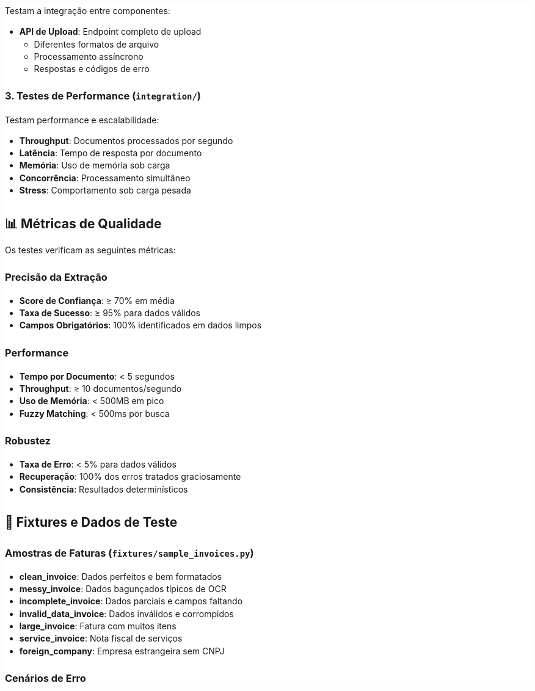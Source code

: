 Testam a integração entre componentes:

- **API de Upload**: Endpoint completo de upload
  - Diferentes formatos de arquivo
  - Processamento assíncrono
  - Respostas e códigos de erro

### 3. **Testes de Performance** (`integration/`)

Testam performance e escalabilidade:

- **Throughput**: Documentos processados por segundo
- **Latência**: Tempo de resposta por documento
- **Memória**: Uso de memória sob carga
- **Concorrência**: Processamento simultâneo
- **Stress**: Comportamento sob carga pesada

## 📊 Métricas de Qualidade

Os testes verificam as seguintes métricas:

### Precisão da Extração
- **Score de Confiança**: ≥ 70% em média
- **Taxa de Sucessо**: ≥ 95% para dados válidos
- **Campos Obrigatórios**: 100% identificados em dados limpos

### Performance
- **Tempo por Documento**: < 5 segundos
- **Throughput**: ≥ 10 documentos/segundo
- **Uso de Memória**: < 500MB em pico
- **Fuzzy Matching**: < 500ms por busca

### Robustez
- **Taxa de Erro**: < 5% para dados válidos
- **Recuperação**: 100% dos erros tratados graciosamente
- **Consistência**: Resultados determinísticos

## 🔧 Fixtures e Dados de Teste

### Amostras de Faturas (`fixtures/sample_invoices.py`)

- **clean_invoice**: Dados perfeitos e bem formatados
- **messy_invoice**: Dados bagunçados típicos de OCR
- **incomplete_invoice**: Dados parciais e campos faltando
- **invalid_data_invoice**: Dados inválidos e corrompidos
- **large_invoice**: Fatura com muitos itens
- **service_invoice**: Nota fiscal de serviços
- **foreign_company**: Empresa estrangeira sem CNPJ

### Cenários de Erro
